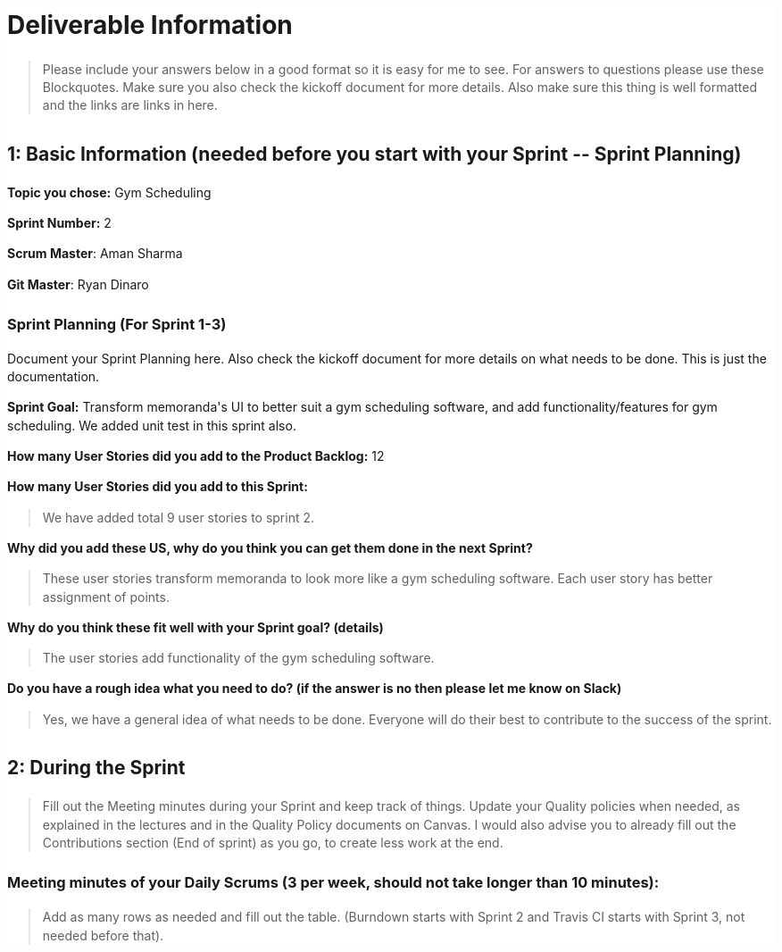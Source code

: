 # Deliverable Information
   > Please include your answers below in a good format so it is easy for me to see. For answers to questions please use these Blockquotes. Make sure you also check the kickoff document for more details. Also make sure this thing is well formatted and the links are links in here. 

## 1: Basic Information (needed before you start with your Sprint -- Sprint Planning)

**Topic you chose:** Gym Scheduling

**Sprint Number:** 2

**Scrum Master**: Aman Sharma

**Git Master**: Ryan Dinaro

### Sprint Planning (For Sprint 1-3)
Document your Sprint Planning here. Also check the kickoff document for more details on what needs to be done. This is just the documentation. 

**Sprint Goal:** Transform memoranda's UI to better suit a gym scheduling software, and add functionality/features for gym scheduling. We added unit test in this sprint also.

**How many User Stories did you add to the Product Backlog:**  12

**How many User Stories did you add to this Sprint:** 
> We have added total 9 user stories to sprint 2.

**Why did you add these US, why do you think you can get them done in the next Sprint?**

> These user stories transform memoranda to look more like a gym scheduling software. Each user story has better assignment of points.

**Why do you think these fit well with your Sprint goal? (details)**

> The user stories add functionality of the gym scheduling software.

**Do you have a rough idea what you need to do? (if the answer is no then please let me know on Slack)**

> Yes, we have a general idea of what needs to be done. Everyone will do their best to contribute to the success of the sprint.

## 2: During the Sprint
> Fill out the Meeting minutes during your Sprint and keep track of things. Update your Quality policies when needed, as explained in the lectures and in the Quality Policy documents on Canvas. 
I would also advise you to already fill out the Contributions section (End of sprint) as you go, to create less work at the end.

### Meeting minutes of your Daily Scrums (3 per week, should not take longer than 10 minutes):
> Add as many rows as needed and fill out the table. (Burndown starts with Sprint 2 and Travis CI starts with Sprint 3, not needed before that). 
